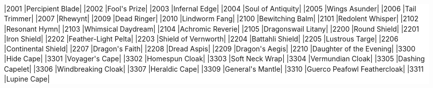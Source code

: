 |2001 |Percipient Blade| 
|2002 |Fool's Prize| 
|2003 |Infernal Edge| 
|2004 |Soul of Antiquity| 
|2005 |Wings Asunder| 
|2006 |Tail Trimmer| 
|2007 |Rhewynt| 
|2009 |Dead Ringer| 
|2010 |Lindworm Fang| 
|2100 |Bewitching Balm| 
|2101 |Redolent Whisper| 
|2102 |Resonant Hymn| 
|2103 |Whimsical Daydream| 
|2104 |Achromic Reverie| 
|2105 |Dragonswail Litany| 
|2200 |Round Shield| 
|2201 |Iron Shield| 
|2202 |Feather-Light Pelta| 
|2203 |Shield of Vernworth| 
|2204 |Battahli Shield| 
|2205 |Lustrous Targe| 
|2206 |Continental Shield| 
|2207 |Dragon's Faith| 
|2208 |Dread Aspis| 
|2209 |Dragon's Aegis| 
|2210 |Daughter of the Evening| 
|3300 |Hide Cape| 
|3301 |Voyager's Cape| 
|3302 |Homespun Cloak| 
|3303 |Soft Neck Wrap| 
|3304 |Vermundian Cloak| 
|3305 |Dashing Capelet| 
|3306 |Windbreaking Cloak| 
|3307 |Heraldic Cape| 
|3309 |General's Mantle| 
|3310 |Guerco Peafowl Feathercloak| 
|3311 |Lupine Cape| 